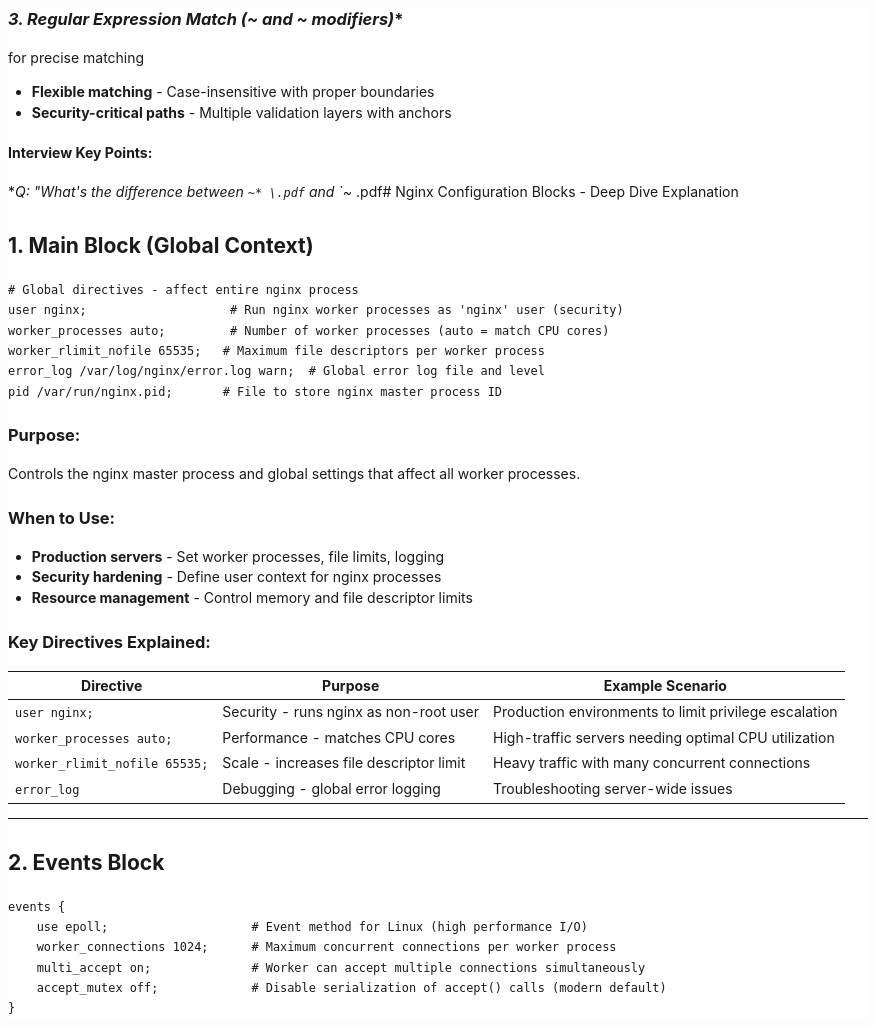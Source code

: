 ### **3. Regular Expression Match (~ and ~* modifiers)**

 for precise matching
- **Flexible matching** - Case-insensitive with proper boundaries
- **Security-critical paths** - Multiple validation layers with anchors

#### **Interview Key Points:**

**Q: "What's the difference between `~* \.pdf` and `~* \.pdf# Nginx Configuration Blocks - Deep Dive Explanation

## 1. Main Block (Global Context)

```nginx
# Global directives - affect entire nginx process
user nginx;                    # Run nginx worker processes as 'nginx' user (security)
worker_processes auto;         # Number of worker processes (auto = match CPU cores)
worker_rlimit_nofile 65535;   # Maximum file descriptors per worker process
error_log /var/log/nginx/error.log warn;  # Global error log file and level
pid /var/run/nginx.pid;       # File to store nginx master process ID
```

### **Purpose:** 
Controls the nginx master process and global settings that affect all worker processes.

### **When to Use:**
- **Production servers** - Set worker processes, file limits, logging
- **Security hardening** - Define user context for nginx processes
- **Resource management** - Control memory and file descriptor limits

### **Key Directives Explained:**

| Directive | Purpose | Example Scenario |
|-----------|---------|------------------|
| `user nginx;` | Security - runs nginx as non-root user | Production environments to limit privilege escalation |
| `worker_processes auto;` | Performance - matches CPU cores | High-traffic servers needing optimal CPU utilization |
| `worker_rlimit_nofile 65535;` | Scale - increases file descriptor limit | Heavy traffic with many concurrent connections |
| `error_log` | Debugging - global error logging | Troubleshooting server-wide issues |

---

## 2. Events Block

```nginx
events {
    use epoll;                    # Event method for Linux (high performance I/O)
    worker_connections 1024;      # Maximum concurrent connections per worker process
    multi_accept on;              # Worker can accept multiple connections simultaneously
    accept_mutex off;             # Disable serialization of accept() calls (modern default)
}
```
